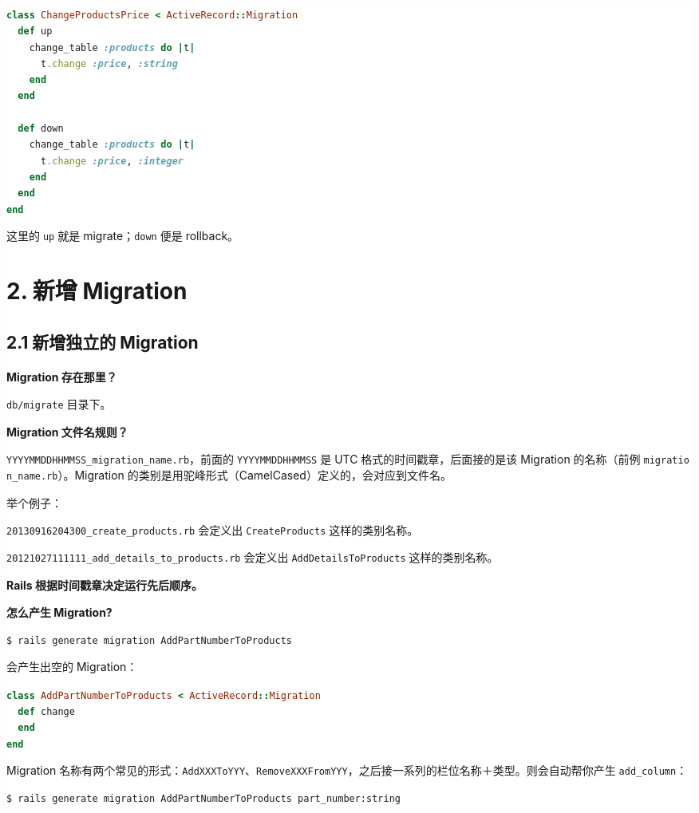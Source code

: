 ```ruby
class ChangeProductsPrice < ActiveRecord::Migration
  def up
    change_table :products do |t|
      t.change :price, :string
    end
  end

  def down
    change_table :products do |t|
      t.change :price, :integer
    end
  end
end
```

这里的 `up` 就是 migrate；`down` 便是 rollback。

# 2. 新增 Migration

## 2.1 新增独立的 Migration

__Migration 存在那里？__

`db/migrate` 目录下。

__Migration 文件名规则？__

`YYYYMMDDHHMMSS_migration_name.rb`，前面的 `YYYYMMDDHHMMSS` 是 UTC 格式的时间戳章，后面接的是该 Migration 的名称（前例 `migration_name.rb`）。Migration 的类别是用驼峰形式（CamelCased）定义的，会对应到文件名。

举个例子：

`20130916204300_create_products.rb` 会定义出 `CreateProducts` 这样的类别名称。

`20121027111111_add_details_to_products.rb` 会定义出 `AddDetailsToProducts` 这样的类别名称。

__Rails 根据时间戳章决定运行先后顺序。__

__怎么产生 Migration?__

```bash
$ rails generate migration AddPartNumberToProducts
```

会产生出空的 Migration：

```ruby
class AddPartNumberToProducts < ActiveRecord::Migration
  def change
  end
end
```

Migration 名称有两个常见的形式：`AddXXXToYYY`、`RemoveXXXFromYYY`，之后接一系列的栏位名称＋类型。则会自动帮你产生 `add_column`：

```bash
$ rails generate migration AddPartNumberToProducts part_number:string
```
